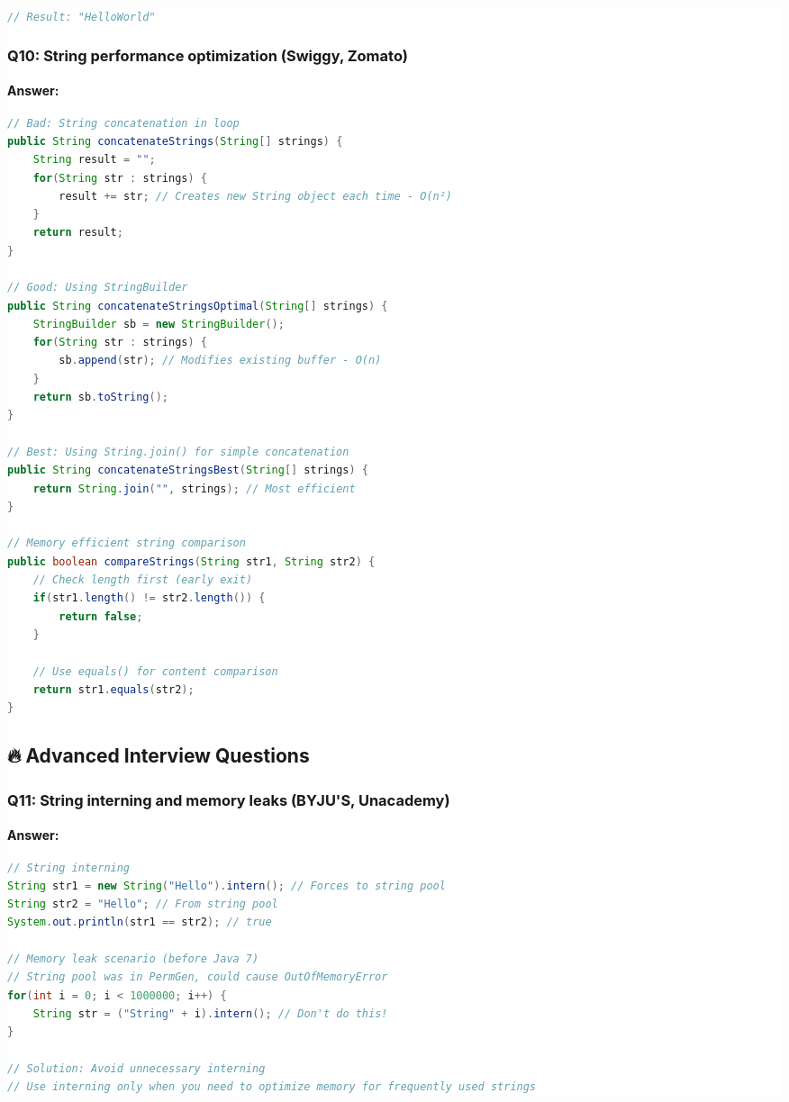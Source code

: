 ```java
// Result: "HelloWorld"
```

### Q10: String performance optimization (Swiggy, Zomato)
**Answer:**
```java
// Bad: String concatenation in loop
public String concatenateStrings(String[] strings) {
    String result = "";
    for(String str : strings) {
        result += str; // Creates new String object each time - O(n²)
    }
    return result;
}

// Good: Using StringBuilder
public String concatenateStringsOptimal(String[] strings) {
    StringBuilder sb = new StringBuilder();
    for(String str : strings) {
        sb.append(str); // Modifies existing buffer - O(n)
    }
    return sb.toString();
}

// Best: Using String.join() for simple concatenation
public String concatenateStringsBest(String[] strings) {
    return String.join("", strings); // Most efficient
}

// Memory efficient string comparison
public boolean compareStrings(String str1, String str2) {
    // Check length first (early exit)
    if(str1.length() != str2.length()) {
        return false;
    }
    
    // Use equals() for content comparison
    return str1.equals(str2);
}
```

## 🔥 Advanced Interview Questions

### Q11: String interning and memory leaks (BYJU'S, Unacademy)
**Answer:**
```java
// String interning
String str1 = new String("Hello").intern(); // Forces to string pool
String str2 = "Hello"; // From string pool
System.out.println(str1 == str2); // true

// Memory leak scenario (before Java 7)
// String pool was in PermGen, could cause OutOfMemoryError
for(int i = 0; i < 1000000; i++) {
    String str = ("String" + i).intern(); // Don't do this!
}

// Solution: Avoid unnecessary interning
// Use interning only when you need to optimize memory for frequently used strings
```
